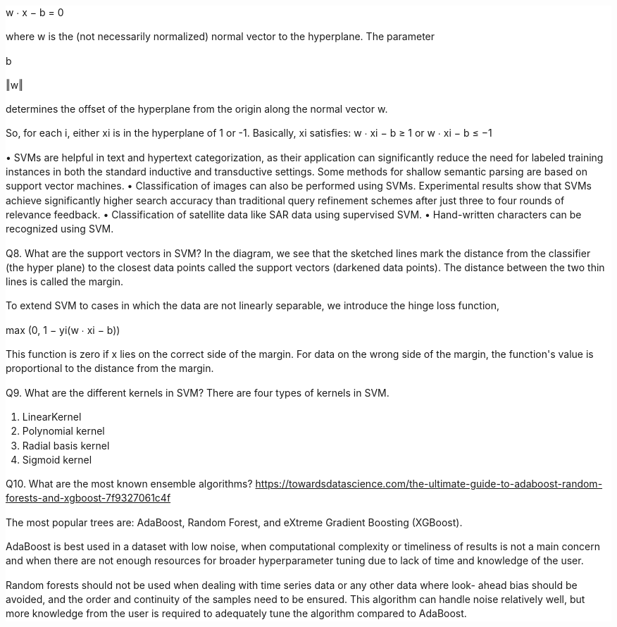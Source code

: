 
w ∙ x − b = 0

where  w  is  the  (not  necessarily  normalized) normal  vector to  the  hyperplane. The   parameter
 
b
 
‖w‖
 
determines the offset of the hyperplane from the origin along the normal vector w.
 

So, for each i, either xi is in the hyperplane of 1 or -1. Basically, xi satisfies:
w ∙ xi − b ≥ 1	or	w ∙ xi − b ≤ −1

•	SVMs are helpful in text and hypertext categorization, as their application can significantly reduce the need for labeled training instances in both the standard inductive and transductive settings. Some methods for shallow semantic parsing are based on support vector machines.
•	Classification of images can also be performed using SVMs. Experimental results show that SVMs achieve significantly higher search accuracy than traditional query refinement schemes after just three to four rounds of relevance feedback.
•	Classification of satellite data like SAR data using supervised SVM.
•	Hand-written characters can be recognized using SVM.

Q8.	What are the support vectors in SVM?
In the diagram, we see that the sketched lines mark the distance from the classifier (the hyper plane) to the closest data points called the support vectors (darkened data points). The distance between the two thin lines is called the margin.

To extend SVM to cases in which the data are not linearly separable, we introduce the hinge loss function,

max (0, 1 − yi(w ∙ xi − b))
 
This function is zero if x lies on the correct side of the margin. For data on the wrong side of the margin, the function's value is proportional to the distance from the margin.

Q9.	What are the different kernels in SVM?
There are four types of kernels in SVM.
1.	LinearKernel
2.	Polynomial kernel
3.	Radial basis kernel
4.	Sigmoid kernel

Q10.	What are the most known ensemble algorithms?
https://towardsdatascience.com/the-ultimate-guide-to-adaboost-random-forests-and-xgboost-7f9327061c4f

The most popular trees are: AdaBoost, Random Forest, and eXtreme Gradient Boosting (XGBoost).

AdaBoost is best used in a dataset with low noise, when computational complexity or timeliness of results is not a main concern and when there are not enough resources for broader hyperparameter tuning due to lack of time and knowledge of the user.

Random forests should not be used when dealing with time series data or any other data where look- ahead bias should be avoided, and the order and continuity of the samples need to be ensured. This algorithm can handle noise relatively well, but more knowledge from the user is required to adequately tune the algorithm compared to AdaBoost.
